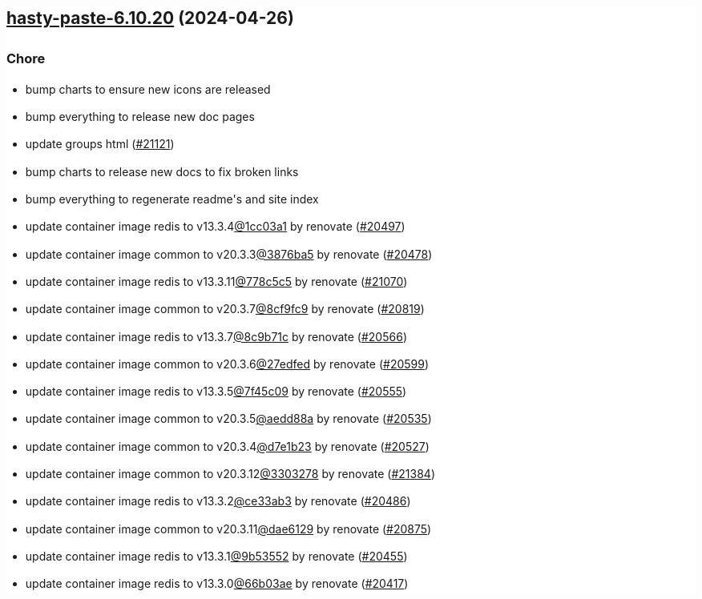 ## [hasty-paste-6.10.20](https://github.com/truecharts/charts/compare/hasty-paste-6.6.0...hasty-paste-6.10.20) (2024-04-26)

### Chore



- bump charts to ensure new icons are released

- bump everything to release new doc pages

- update groups html ([#21121](https://github.com/truecharts/charts/issues/21121))

- bump charts to release new docs to fix broken links

- bump everything to regenerate readme's and site index

- update container image redis to v13.3.4[@1cc03a1](https://github.com/1cc03a1) by renovate ([#20497](https://github.com/truecharts/charts/issues/20497))

- update container image common to v20.3.3[@3876ba5](https://github.com/3876ba5) by renovate ([#20478](https://github.com/truecharts/charts/issues/20478))

- update container image redis to v13.3.11[@778c5c5](https://github.com/778c5c5) by renovate ([#21070](https://github.com/truecharts/charts/issues/21070))

- update container image common to v20.3.7[@8cf9fc9](https://github.com/8cf9fc9) by renovate ([#20819](https://github.com/truecharts/charts/issues/20819))

- update container image redis to v13.3.7[@8c9b71c](https://github.com/8c9b71c) by renovate ([#20566](https://github.com/truecharts/charts/issues/20566))

- update container image common to v20.3.6[@27edfed](https://github.com/27edfed) by renovate ([#20599](https://github.com/truecharts/charts/issues/20599))

- update container image redis to v13.3.5[@7f45c09](https://github.com/7f45c09) by renovate ([#20555](https://github.com/truecharts/charts/issues/20555))

- update container image common to v20.3.5[@aedd88a](https://github.com/aedd88a) by renovate ([#20535](https://github.com/truecharts/charts/issues/20535))

- update container image common to v20.3.4[@d7e1b23](https://github.com/d7e1b23) by renovate ([#20527](https://github.com/truecharts/charts/issues/20527))

- update container image common to v20.3.12[@3303278](https://github.com/3303278) by renovate ([#21384](https://github.com/truecharts/charts/issues/21384))

- update container image redis to v13.3.2[@ce33ab3](https://github.com/ce33ab3) by renovate ([#20486](https://github.com/truecharts/charts/issues/20486))

- update container image common to v20.3.11[@dae6129](https://github.com/dae6129) by renovate ([#20875](https://github.com/truecharts/charts/issues/20875))

- update container image redis to v13.3.1[@9b53552](https://github.com/9b53552) by renovate ([#20455](https://github.com/truecharts/charts/issues/20455))

- update container image redis to v13.3.0[@66b03ae](https://github.com/66b03ae) by renovate ([#20417](https://github.com/truecharts/charts/issues/20417))
